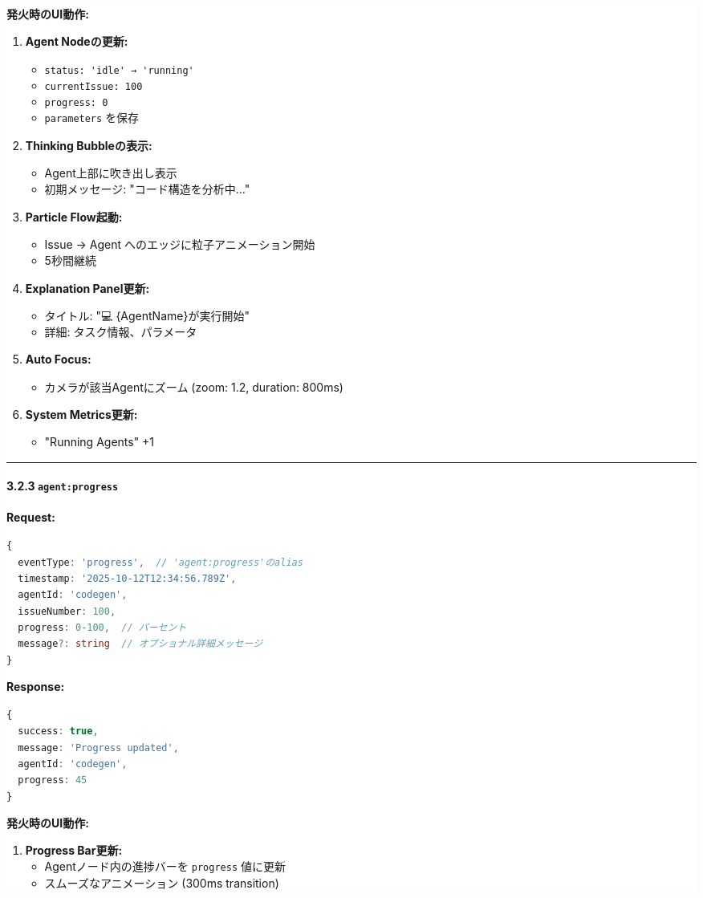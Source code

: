 **発火時のUI動作:**
1. **Agent Nodeの更新:**
   - `status: 'idle' → 'running'`
   - `currentIssue: 100`
   - `progress: 0`
   - `parameters` を保存

2. **Thinking Bubbleの表示:**
   - Agent上部に吹き出し表示
   - 初期メッセージ: "コード構造を分析中..."

3. **Particle Flow起動:**
   - Issue → Agent へのエッジに粒子アニメーション開始
   - 5秒間継続

4. **Explanation Panel更新:**
   - タイトル: "💻 {AgentName}が実行開始"
   - 詳細: タスク情報、パラメータ

5. **Auto Focus:**
   - カメラが該当Agentにズーム (zoom: 1.2, duration: 800ms)

6. **System Metrics更新:**
   - "Running Agents" +1

---

#### 3.2.3 `agent:progress`

**Request:**
```typescript
{
  eventType: 'progress',  // 'agent:progress'のalias
  timestamp: '2025-10-12T12:34:56.789Z',
  agentId: 'codegen',
  issueNumber: 100,
  progress: 0-100,  // パーセント
  message?: string  // オプショナル詳細メッセージ
}
```

**Response:**
```typescript
{
  success: true,
  message: 'Progress updated',
  agentId: 'codegen',
  progress: 45
}
```

**発火時のUI動作:**
1. **Progress Bar更新:**
   - Agentノード内の進捗バーを `progress` 値に更新
   - スムーズなアニメーション (300ms transition)
